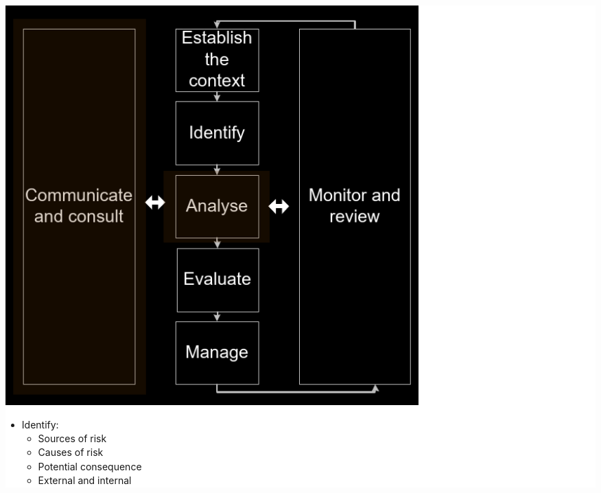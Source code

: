   <IMG src="./assets/w4-risk/example34.jpg" alt="identify" width=70%/>
</p>

* Identify:
  * Sources of risk
  * Causes of risk
  * Potential consequence
  * External and internal

<p align="center">